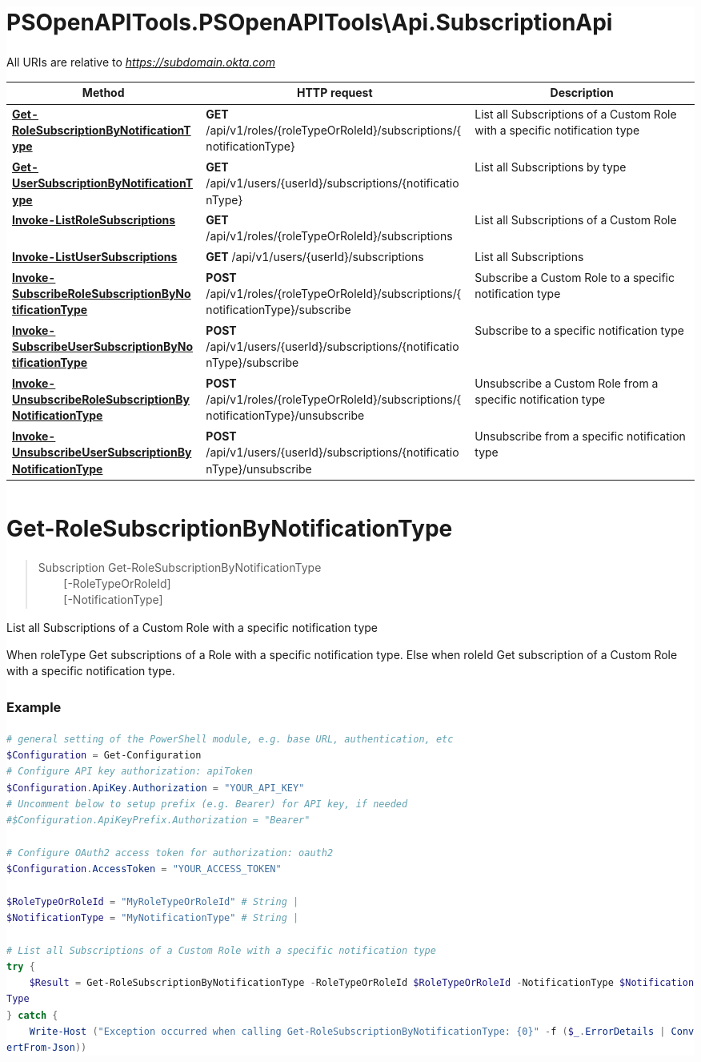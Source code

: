 # PSOpenAPITools.PSOpenAPITools\Api.SubscriptionApi

All URIs are relative to *https://subdomain.okta.com*

Method | HTTP request | Description
------------- | ------------- | -------------
[**Get-RoleSubscriptionByNotificationType**](SubscriptionApi.md#Get-RoleSubscriptionByNotificationType) | **GET** /api/v1/roles/{roleTypeOrRoleId}/subscriptions/{notificationType} | List all Subscriptions of a Custom Role with a specific notification type
[**Get-UserSubscriptionByNotificationType**](SubscriptionApi.md#Get-UserSubscriptionByNotificationType) | **GET** /api/v1/users/{userId}/subscriptions/{notificationType} | List all Subscriptions by type
[**Invoke-ListRoleSubscriptions**](SubscriptionApi.md#Invoke-ListRoleSubscriptions) | **GET** /api/v1/roles/{roleTypeOrRoleId}/subscriptions | List all Subscriptions of a Custom Role
[**Invoke-ListUserSubscriptions**](SubscriptionApi.md#Invoke-ListUserSubscriptions) | **GET** /api/v1/users/{userId}/subscriptions | List all Subscriptions
[**Invoke-SubscribeRoleSubscriptionByNotificationType**](SubscriptionApi.md#Invoke-SubscribeRoleSubscriptionByNotificationType) | **POST** /api/v1/roles/{roleTypeOrRoleId}/subscriptions/{notificationType}/subscribe | Subscribe a Custom Role to a specific notification type
[**Invoke-SubscribeUserSubscriptionByNotificationType**](SubscriptionApi.md#Invoke-SubscribeUserSubscriptionByNotificationType) | **POST** /api/v1/users/{userId}/subscriptions/{notificationType}/subscribe | Subscribe to a specific notification type
[**Invoke-UnsubscribeRoleSubscriptionByNotificationType**](SubscriptionApi.md#Invoke-UnsubscribeRoleSubscriptionByNotificationType) | **POST** /api/v1/roles/{roleTypeOrRoleId}/subscriptions/{notificationType}/unsubscribe | Unsubscribe a Custom Role from a specific notification type
[**Invoke-UnsubscribeUserSubscriptionByNotificationType**](SubscriptionApi.md#Invoke-UnsubscribeUserSubscriptionByNotificationType) | **POST** /api/v1/users/{userId}/subscriptions/{notificationType}/unsubscribe | Unsubscribe from a specific notification type


<a name="Get-RoleSubscriptionByNotificationType"></a>
# **Get-RoleSubscriptionByNotificationType**
> Subscription Get-RoleSubscriptionByNotificationType<br>
> &nbsp;&nbsp;&nbsp;&nbsp;&nbsp;&nbsp;&nbsp;&nbsp;[-RoleTypeOrRoleId] <String><br>
> &nbsp;&nbsp;&nbsp;&nbsp;&nbsp;&nbsp;&nbsp;&nbsp;[-NotificationType] <String><br>

List all Subscriptions of a Custom Role with a specific notification type

When roleType Get subscriptions of a Role with a specific notification type. Else when roleId Get subscription of a Custom Role with a specific notification type.

### Example
```powershell
# general setting of the PowerShell module, e.g. base URL, authentication, etc
$Configuration = Get-Configuration
# Configure API key authorization: apiToken
$Configuration.ApiKey.Authorization = "YOUR_API_KEY"
# Uncomment below to setup prefix (e.g. Bearer) for API key, if needed
#$Configuration.ApiKeyPrefix.Authorization = "Bearer"

# Configure OAuth2 access token for authorization: oauth2
$Configuration.AccessToken = "YOUR_ACCESS_TOKEN"

$RoleTypeOrRoleId = "MyRoleTypeOrRoleId" # String | 
$NotificationType = "MyNotificationType" # String | 

# List all Subscriptions of a Custom Role with a specific notification type
try {
    $Result = Get-RoleSubscriptionByNotificationType -RoleTypeOrRoleId $RoleTypeOrRoleId -NotificationType $NotificationType
} catch {
    Write-Host ("Exception occurred when calling Get-RoleSubscriptionByNotificationType: {0}" -f ($_.ErrorDetails | ConvertFrom-Json))
```